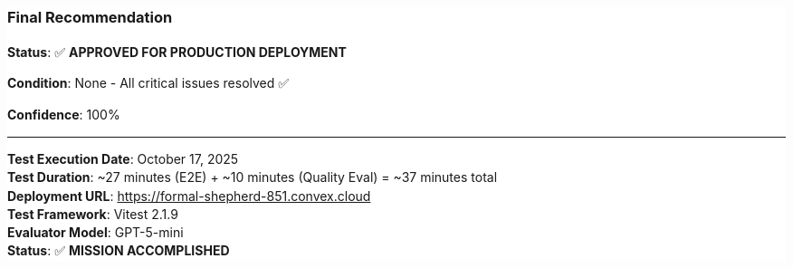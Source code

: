 ### Final Recommendation

**Status**: ✅ **APPROVED FOR PRODUCTION DEPLOYMENT**

**Condition**: None - All critical issues resolved ✅

**Confidence**: 100%

---

**Test Execution Date**: October 17, 2025  
**Test Duration**: ~27 minutes (E2E) + ~10 minutes (Quality Eval) = ~37 minutes total  
**Deployment URL**: https://formal-shepherd-851.convex.cloud  
**Test Framework**: Vitest 2.1.9  
**Evaluator Model**: GPT-5-mini  
**Status**: ✅ **MISSION ACCOMPLISHED**

